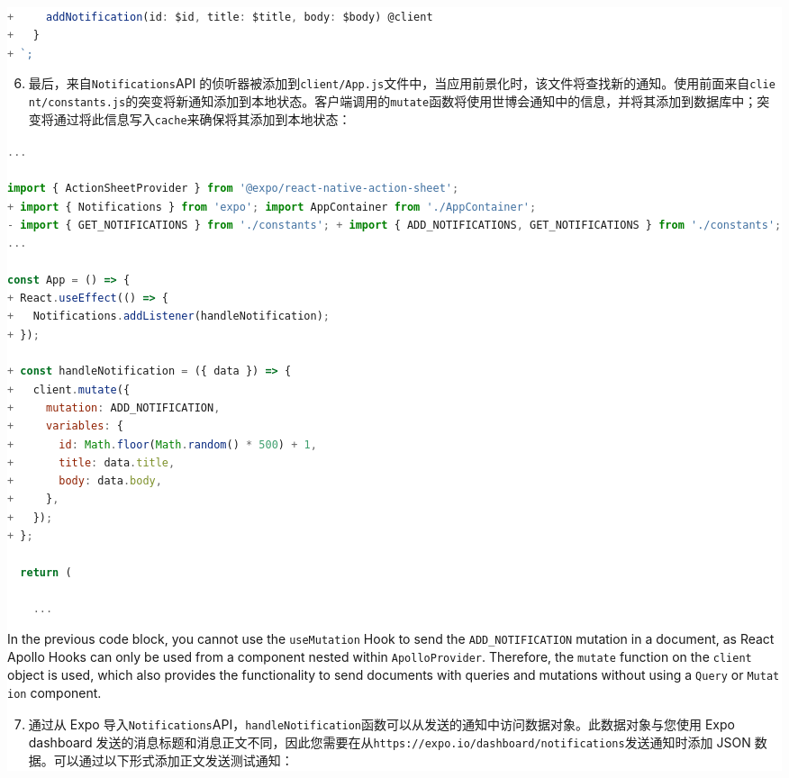 ```jsx
+     addNotification(id: $id, title: $title, body: $body) @client
+   }
+ `;
```

6.  最后，来自`Notifications`API 的侦听器被添加到`client/App.js`文件中，当应用前景化时，该文件将查找新的通知。使用前面来自`client/constants.js`的突变将新通知添加到本地状态。客户端调用的`mutate`函数将使用世博会通知中的信息，并将其添加到数据库中；突变将通过将此信息写入`cache`来确保将其添加到本地状态：

```jsx
...

import { ActionSheetProvider } from '@expo/react-native-action-sheet';
+ import { Notifications } from 'expo'; import AppContainer from './AppContainer';
- import { GET_NOTIFICATIONS } from './constants'; + import { ADD_NOTIFICATIONS, GET_NOTIFICATIONS } from './constants'; 
...

const App = () => {
+ React.useEffect(() => {
+   Notifications.addListener(handleNotification);
+ });

+ const handleNotification = ({ data }) => {
+   client.mutate({
+     mutation: ADD_NOTIFICATION,
+     variables: {
+       id: Math.floor(Math.random() * 500) + 1,
+       title: data.title,
+       body: data.body,
+     },
+   });
+ };

  return (

    ...
```

In the previous code block, you cannot use the `useMutation` Hook to send the `ADD_NOTIFICATION` mutation in a document, as React Apollo Hooks can only be used from a component nested within `ApolloProvider`. Therefore, the `mutate` function on the `client` object is used, which also provides the functionality to send documents with queries and mutations without using a `Query` or `Mutation` component.

7.  通过从 Expo 导入`Notifications`API，`handleNotification`函数可以从发送的通知中访问数据对象。此数据对象与您使用 Expo dashboard 发送的消息标题和消息正文不同，因此您需要在从`https://expo.io/dashboard/notifications`发送通知时添加 JSON 数据。可以通过以下形式添加正文发送测试通知：
